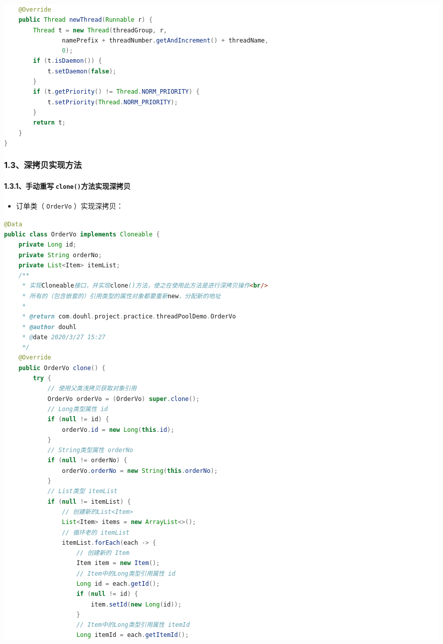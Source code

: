 ```java
    @Override
    public Thread newThread(Runnable r) {
        Thread t = new Thread(threadGroup, r,
                namePrefix + threadNumber.getAndIncrement() + threadName,
                0);
        if (t.isDaemon()) {
            t.setDaemon(false);
        }
        if (t.getPriority() != Thread.NORM_PRIORITY) {
            t.setPriority(Thread.NORM_PRIORITY);
        }
        return t;
    }
}
```

### 1.3、深拷贝实现方法

#### 1.3.1、手动重写 `clone()`方法实现深拷贝

- 订单类（ `OrderVo` ）实现深拷贝：

```java
@Data
public class OrderVo implements Cloneable {
    private Long id;
    private String orderNo;
    private List<Item> itemList;
    /**
     * 实现Cloneable接口，并实现clone()方法，使之在使用此方法是进行深拷贝操作<br/>
     * 所有的（包含嵌套的）引用类型的属性对象都要重新new，分配新的地址
     *
     * @return com.douhl.project.practice.threadPoolDemo.OrderVo
     * @author douhl
     * @date 2020/3/27 15:27
     */
    @Override
    public OrderVo clone() {
        try {
            // 使用父类浅拷贝获取对象引用
            OrderVo orderVo = (OrderVo) super.clone();
            // Long类型属性 id
            if (null != id) {
                orderVo.id = new Long(this.id);
            }
            // String类型属性 orderNo
            if (null != orderNo) {
                orderVo.orderNo = new String(this.orderNo);
            }
            // List类型 itemList
            if (null != itemList) {
                // 创建新的List<Item>
                List<Item> items = new ArrayList<>();
                // 循环老的 itemList
                itemList.forEach(each -> {
                    // 创建新的 Item
                    Item item = new Item();
                    // Item中的Long类型引用属性 id
                    Long id = each.getId();
                    if (null != id) {
                        item.setId(new Long(id));
                    }
                    // Item中的Long类型引用属性 itemId
                    Long itemId = each.getItemId();
```